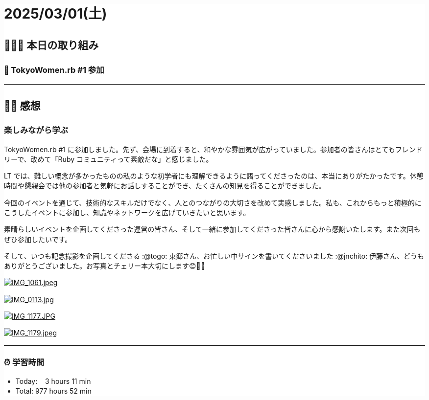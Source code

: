# 2025/03/01(土)

## 🧑🏻‍💻 本日の取り組み
### 💎 TokyoWomen.rb #1 参加


-------------


## ✍🏻 感想
### 楽しみながら学ぶ
TokyoWomen.rb #1 に参加しました。先ず、会場に到着すると、和やかな雰囲気が広がっていました。参加者の皆さんはとてもフレンドリーで、改めて「Ruby コミュニティって素敵だな」と感じました。

LT では、難しい概念が多かったものの私のような初学者にも理解できるように語ってくださったのは、本当にありがたかったです。休憩時間や懇親会では他の参加者と気軽にお話しすることができ、たくさんの知見を得ることができました。

今回のイベントを通じて、技術的なスキルだけでなく、人とのつながりの大切さを改めて実感しました。私も、これからもっと積極的にこうしたイベントに参加し、知識やネットワークを広げていきたいと思います。

素晴らしいイベントを企画してくださった運営の皆さん、そして一緒に参加してくださった皆さんに心から感謝いたします。また次回もぜひ参加したいです。

そして、いつも記念撮影を企画してくださる :@togo: 東郷さん、お忙しい中サインを書いてくださいました :@jnchito: 伊藤さん、どうもありがとうございました。お写真とチェリー本大切にします😊🙏🏻


<a href="https://bootcamp.fjord.jp/rails/active_storage/blobs/redirect/eyJfcmFpbHMiOnsibWVzc2FnZSI6IkJBaHBBeS9YQXc9PSIsImV4cCI6bnVsbCwicHVyIjoiYmxvYl9pZCJ9fQ==--3a3eaf7fc5c4f81be0e4dacc57e12cd9625e0dfd/IMG_1061.jpeg" target="_blank" rel="noopener noreferrer"><img src="https://bootcamp.fjord.jp/rails/active_storage/blobs/redirect/eyJfcmFpbHMiOnsibWVzc2FnZSI6IkJBaHBBeS9YQXc9PSIsImV4cCI6bnVsbCwicHVyIjoiYmxvYl9pZCJ9fQ==--3a3eaf7fc5c4f81be0e4dacc57e12cd9625e0dfd/IMG_1061.jpeg" width="2532" height="1424" alt="IMG_1061.jpeg"></a>


<a href="https://bootcamp.fjord.jp/rails/active_storage/blobs/redirect/eyJfcmFpbHMiOnsibWVzc2FnZSI6IkJBaHBBekRYQXc9PSIsImV4cCI6bnVsbCwicHVyIjoiYmxvYl9pZCJ9fQ==--627e82d8fb19084b60654f4842790a441beacda8/IMG_0113.jpg" target="_blank" rel="noopener noreferrer"><img src="https://bootcamp.fjord.jp/rails/active_storage/blobs/redirect/eyJfcmFpbHMiOnsibWVzc2FnZSI6IkJBaHBBekRYQXc9PSIsImV4cCI6bnVsbCwicHVyIjoiYmxvYl9pZCJ9fQ==--627e82d8fb19084b60654f4842790a441beacda8/IMG_0113.jpg" width="2532" height="1424" alt="IMG_0113.jpg"></a>


<a href="https://bootcamp.fjord.jp/rails/active_storage/blobs/redirect/eyJfcmFpbHMiOnsibWVzc2FnZSI6IkJBaHBBekhYQXc9PSIsImV4cCI6bnVsbCwicHVyIjoiYmxvYl9pZCJ9fQ==--76c262217aa4a7e3778a5b6de5734c93278ed5eb/IMG_1177.JPG" target="_blank" rel="noopener noreferrer"><img src="https://bootcamp.fjord.jp/rails/active_storage/blobs/redirect/eyJfcmFpbHMiOnsibWVzc2FnZSI6IkJBaHBBekhYQXc9PSIsImV4cCI6bnVsbCwicHVyIjoiYmxvYl9pZCJ9fQ==--76c262217aa4a7e3778a5b6de5734c93278ed5eb/IMG_1177.JPG" width="2048" height="1536" alt="IMG_1177.JPG"></a>


<a href="https://bootcamp.fjord.jp/rails/active_storage/blobs/redirect/eyJfcmFpbHMiOnsibWVzc2FnZSI6IkJBaHBBekxYQXc9PSIsImV4cCI6bnVsbCwicHVyIjoiYmxvYl9pZCJ9fQ==--55cf077f9139410515cedf6e3f7d836eafbf41b8/IMG_1179.jpeg" target="_blank" rel="noopener noreferrer"><img src="https://bootcamp.fjord.jp/rails/active_storage/blobs/redirect/eyJfcmFpbHMiOnsibWVzc2FnZSI6IkJBaHBBekxYQXc9PSIsImV4cCI6bnVsbCwicHVyIjoiYmxvYl9pZCJ9fQ==--55cf077f9139410515cedf6e3f7d836eafbf41b8/IMG_1179.jpeg" width="4032" height="2268" alt="IMG_1179.jpeg"></a>










------------


### ⏰ 学習時間
- Today:&nbsp;&nbsp;&nbsp; 3 hours 11 min
- Total: 977 hours 52 min
